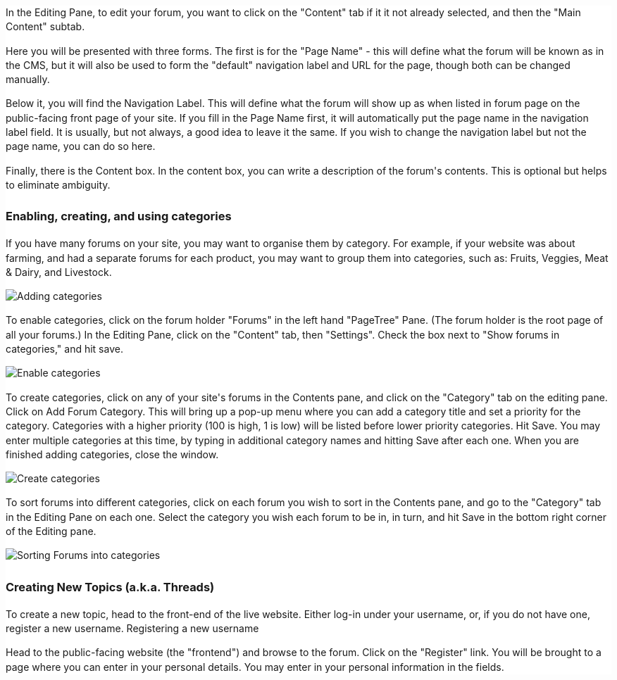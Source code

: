 In the Editing Pane, to edit your forum, you want to click on the "Content" tab if it it not already selected, and then the "Main Content" subtab. 

Here you will be presented with three forms. The first is for the "Page Name" - this will define what the forum will be known as in the CMS, but it will also be used to form the "default" navigation label and URL for the page, though both can be changed manually.

Below it, you will find the Navigation Label. This will define what the forum will show up as when listed in forum page on the public-facing front page of your site. If you fill in the Page Name first, it will automatically put the page name in the navigation label field. It is usually, but not always, a good idea to leave it the same. If you wish to change the navigation label but not the page name, you can do so here.

Finally, there is the Content box. In the content box, you can write a description of the forum's contents. This is optional but helps to eliminate ambiguity.

### Enabling, creating, and using categories

If you have many forums on your site, you may want to organise them by category. For example, if your website was about farming, and had a separate forums for each product, you may want to group them into categories, such as: Fruits, Veggies, Meat & Dairy, and Livestock.

![Adding categories](/_images/add-category.jpg)

To enable categories, click on the forum holder "Forums" in the left hand "PageTree" Pane. (The forum holder is the root page of all your forums.) In the Editing Pane, click on the "Content" tab, then "Settings". Check the box next to "Show forums in categories," and hit save.

![Enable categories](/_images/show-forum-category.jpg)

To create categories, click on any of your site's forums in the Contents pane, and click on the "Category" tab on the editing pane. Click on Add Forum Category. This will bring up a pop-up menu where you can add a category title and set a priority for the category. Categories with a higher priority (100 is high, 1 is low) will be listed before lower priority categories. Hit Save. You may enter multiple categories at this time, by typing in additional category names and hitting Save after each one. When you are finished adding categories, close the window.

![Create categories](/_images/add-forum-category-fields.jpg)

To sort forums into different categories, click on each forum you wish to sort in the Contents pane, and go to the "Category" tab in the Editing Pane on each one. Select the category you wish each forum to be in, in turn, and hit Save in the bottom right corner of the Editing pane. 

![Sorting Forums into categories](/_images/category-list.jpg)

### Creating New Topics (a.k.a. Threads)

To create a new topic, head to the front-end of the live website. Either log-in under your username, or, if you do not have one, register a new username.
Registering a new username

Head to the public-facing website (the "frontend") and browse to the forum. Click on the "Register" link. You will be brought to a page where you can enter in your personal details. You may enter in your personal information in the fields.
